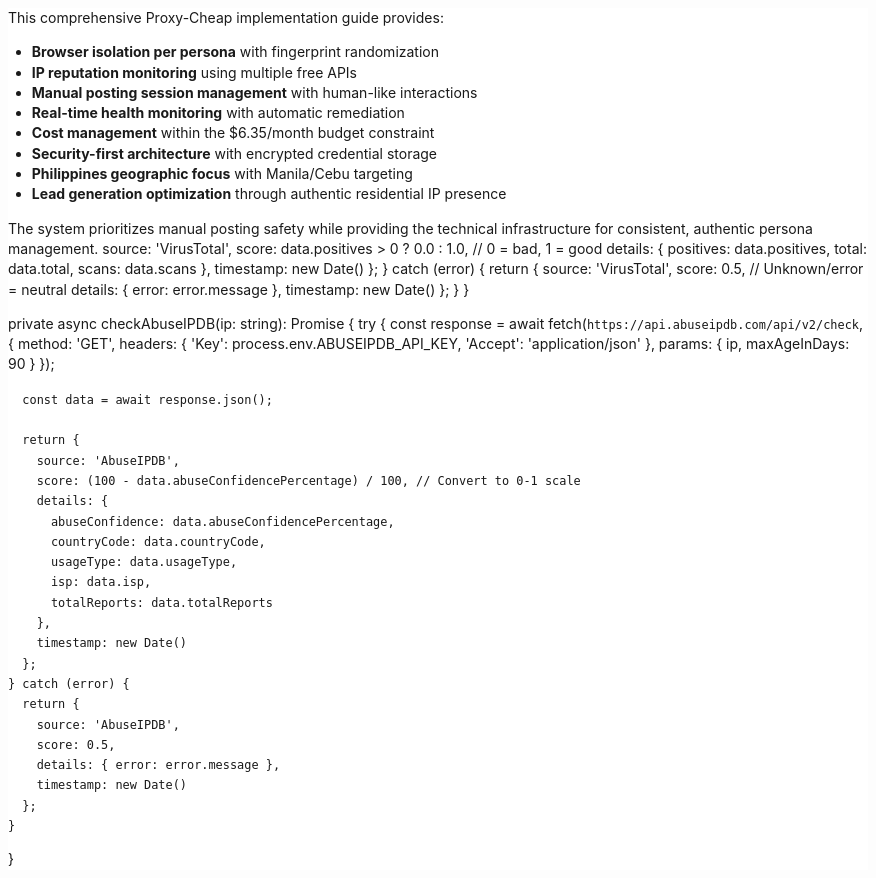 This comprehensive Proxy-Cheap implementation guide provides:

- **Browser isolation per persona** with fingerprint randomization
- **IP reputation monitoring** using multiple free APIs
- **Manual posting session management** with human-like interactions
- **Real-time health monitoring** with automatic remediation
- **Cost management** within the $6.35/month budget constraint
- **Security-first architecture** with encrypted credential storage
- **Philippines geographic focus** with Manila/Cebu targeting
- **Lead generation optimization** through authentic residential IP presence

The system prioritizes manual posting safety while providing the technical infrastructure for consistent, authentic persona management.
        source: 'VirusTotal',
        score: data.positives > 0 ? 0.0 : 1.0, // 0 = bad, 1 = good
        details: {
          positives: data.positives,
          total: data.total,
          scans: data.scans
        },
        timestamp: new Date()
      };
    } catch (error) {
      return {
        source: 'VirusTotal',
        score: 0.5, // Unknown/error = neutral
        details: { error: error.message },
        timestamp: new Date()
      };
    }
  }
  
  private async checkAbuseIPDB(ip: string): Promise<ReputationCheck> {
    try {
      const response = await fetch(`https://api.abuseipdb.com/api/v2/check`, {
        method: 'GET',
        headers: {
          'Key': process.env.ABUSEIPDB_API_KEY,
          'Accept': 'application/json'
        },
        params: { ip, maxAgeInDays: 90 }
      });
      
      const data = await response.json();
      
      return {
        source: 'AbuseIPDB',
        score: (100 - data.abuseConfidencePercentage) / 100, // Convert to 0-1 scale
        details: {
          abuseConfidence: data.abuseConfidencePercentage,
          countryCode: data.countryCode,
          usageType: data.usageType,
          isp: data.isp,
          totalReports: data.totalReports
        },
        timestamp: new Date()
      };
    } catch (error) {
      return {
        source: 'AbuseIPDB',
        score: 0.5,
        details: { error: error.message },
        timestamp: new Date()
      };
    }
  }